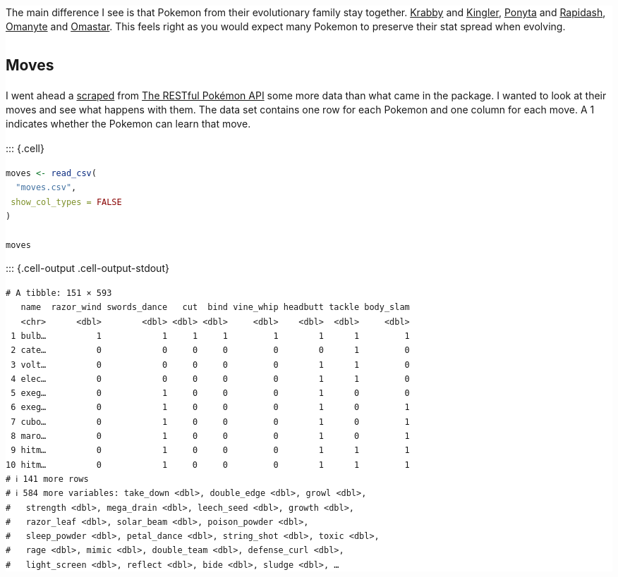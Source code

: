 

The main difference I see is that Pokemon from their evolutionary family stay together.
[Krabby](https://bulbapedia.bulbagarden.net/wiki/Krabby_(Pok%C3%A9mon)) and [Kingler](https://bulbapedia.bulbagarden.net/wiki/Kingler_(Pok%C3%A9mon)), [Ponyta](https://bulbapedia.bulbagarden.net/wiki/Ponyta_(Pok%C3%A9mon)) and [Rapidash](https://bulbapedia.bulbagarden.net/wiki/Rapidash_(Pok%C3%A9mon)), [Omanyte](https://bulbapedia.bulbagarden.net/wiki/Omanyte_(Pok%C3%A9mon)) and [Omastar](https://bulbapedia.bulbagarden.net/wiki/Omastar_(Pok%C3%A9mon)).
This feels right as you would expect many Pokemon to preserve their stat spread when evolving.

## Moves

I went ahead a [scraped](scrape.R) from [The RESTful Pokémon API](https://pokeapi.co/) some more data than what came in the package.
I wanted to look at their moves and see what happens with them.
The data set contains one row for each Pokemon and one column for each move. 
A 1 indicates whether the Pokemon can learn that move.



::: {.cell}

```{.r .cell-code}
moves <- read_csv(
  "moves.csv", 
 show_col_types = FALSE
)

moves
```

::: {.cell-output .cell-output-stdout}

```
# A tibble: 151 × 593
   name  razor_wind swords_dance   cut  bind vine_whip headbutt tackle body_slam
   <chr>      <dbl>        <dbl> <dbl> <dbl>     <dbl>    <dbl>  <dbl>     <dbl>
 1 bulb…          1            1     1     1         1        1      1         1
 2 cate…          0            0     0     0         0        0      1         0
 3 volt…          0            0     0     0         0        1      1         0
 4 elec…          0            0     0     0         0        1      1         0
 5 exeg…          0            1     0     0         0        1      0         0
 6 exeg…          0            1     0     0         0        1      0         1
 7 cubo…          0            1     0     0         0        1      0         1
 8 maro…          0            1     0     0         0        1      0         1
 9 hitm…          0            1     0     0         0        1      1         1
10 hitm…          0            1     0     0         0        1      1         1
# ℹ 141 more rows
# ℹ 584 more variables: take_down <dbl>, double_edge <dbl>, growl <dbl>,
#   strength <dbl>, mega_drain <dbl>, leech_seed <dbl>, growth <dbl>,
#   razor_leaf <dbl>, solar_beam <dbl>, poison_powder <dbl>,
#   sleep_powder <dbl>, petal_dance <dbl>, string_shot <dbl>, toxic <dbl>,
#   rage <dbl>, mimic <dbl>, double_team <dbl>, defense_curl <dbl>,
#   light_screen <dbl>, reflect <dbl>, bide <dbl>, sludge <dbl>, …
```
